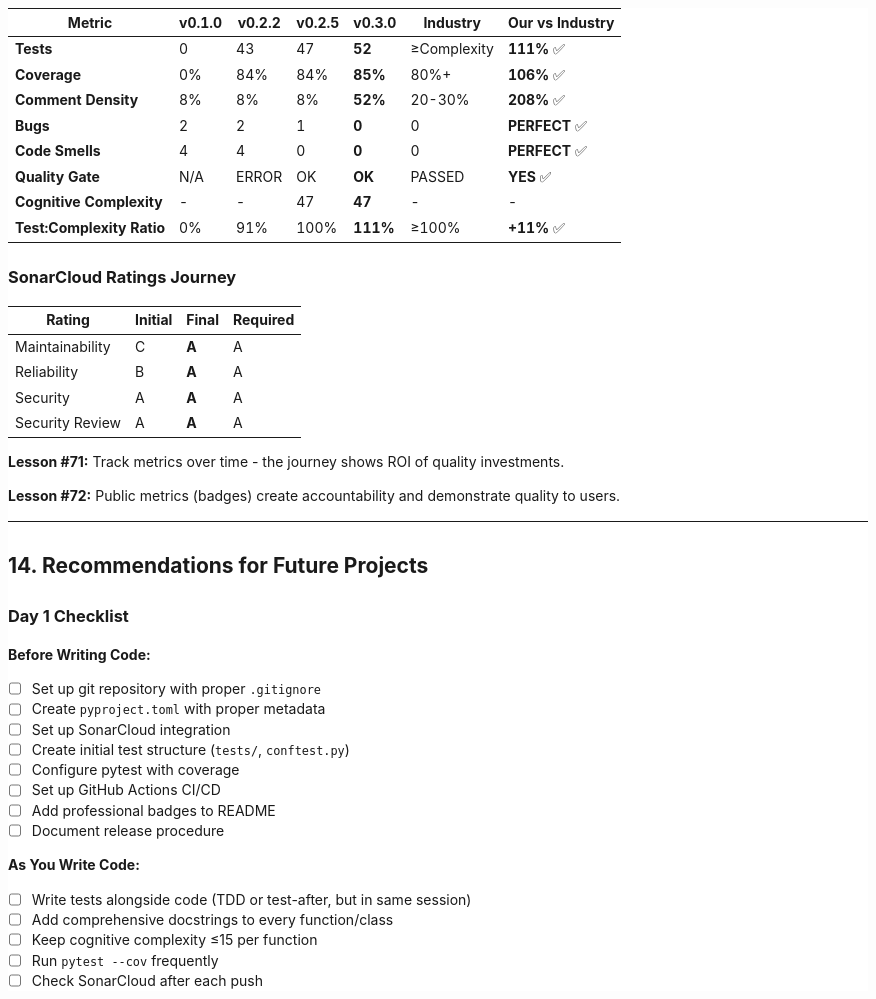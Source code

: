 | Metric | v0.1.0 | v0.2.2 | v0.2.5 | v0.3.0 | Industry | Our vs Industry |
|--------|--------|--------|--------|--------|----------|-----------------|
| **Tests** | 0 | 43 | 47 | **52** | ≥Complexity | **111%** ✅ |
| **Coverage** | 0% | 84% | 84% | **85%** | 80%+ | **106%** ✅ |
| **Comment Density** | 8% | 8% | 8% | **52%** | 20-30% | **208%** ✅ |
| **Bugs** | 2 | 2 | 1 | **0** | 0 | **PERFECT** ✅ |
| **Code Smells** | 4 | 4 | 0 | **0** | 0 | **PERFECT** ✅ |
| **Quality Gate** | N/A | ERROR | OK | **OK** | PASSED | **YES** ✅ |
| **Cognitive Complexity** | - | - | 47 | **47** | - | - |
| **Test:Complexity Ratio** | 0% | 91% | 100% | **111%** | ≥100% | **+11%** ✅ |

### SonarCloud Ratings Journey

| Rating | Initial | Final | Required |
|--------|---------|-------|----------|
| Maintainability | C | **A** | A |
| Reliability | B | **A** | A |
| Security | A | **A** | A |
| Security Review | A | **A** | A |

**Lesson #71:** Track metrics over time - the journey shows ROI of quality investments.

**Lesson #72:** Public metrics (badges) create accountability and demonstrate quality to users.

---

## 14. Recommendations for Future Projects

### Day 1 Checklist

**Before Writing Code:**
- [ ] Set up git repository with proper `.gitignore`
- [ ] Create `pyproject.toml` with proper metadata
- [ ] Set up SonarCloud integration
- [ ] Create initial test structure (`tests/`, `conftest.py`)
- [ ] Configure pytest with coverage
- [ ] Set up GitHub Actions CI/CD
- [ ] Add professional badges to README
- [ ] Document release procedure

**As You Write Code:**
- [ ] Write tests alongside code (TDD or test-after, but in same session)
- [ ] Add comprehensive docstrings to every function/class
- [ ] Keep cognitive complexity ≤15 per function
- [ ] Run `pytest --cov` frequently
- [ ] Check SonarCloud after each push
